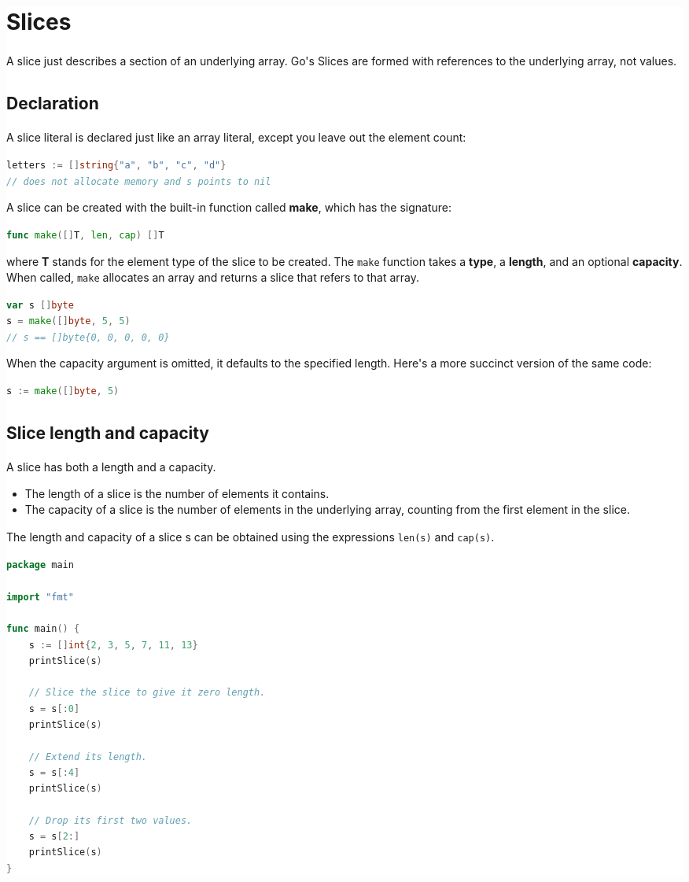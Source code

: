 # Slices

A slice just describes a section of an underlying array. Go's Slices are formed with references to the underlying array, not values. 

## Declaration

A slice literal is declared just like an array literal, except you leave out the element count:

```go
letters := []string{"a", "b", "c", "d"}
// does not allocate memory and s points to nil
```

A slice can be created with the built-in function called **make**, which has the signature:

```go
func make([]T, len, cap) []T
```

where **T** stands for the element type of the slice to be created. The `make` function takes a **type**, a **length**, and an optional **capacity**. When called, `make` allocates an array and returns a slice that refers to that array.

```go
var s []byte
s = make([]byte, 5, 5)
// s == []byte{0, 0, 0, 0, 0}
```

When the capacity argument is omitted, it defaults to the specified length. Here's a more succinct version of the same code:

```go
s := make([]byte, 5)
```

## Slice length and capacity

A slice has both a length and a capacity.

- The length of a slice is the number of elements it contains.
- The capacity of a slice is the number of elements in the underlying array, counting from the first element in the slice.

The length and capacity of a slice s can be obtained using the expressions `len(s)` and `cap(s)`.

```go
package main

import "fmt"

func main() {
    s := []int{2, 3, 5, 7, 11, 13}
    printSlice(s)

    // Slice the slice to give it zero length.
    s = s[:0]
    printSlice(s)

    // Extend its length.
    s = s[:4]
    printSlice(s)

    // Drop its first two values.
    s = s[2:]
    printSlice(s)
}
```